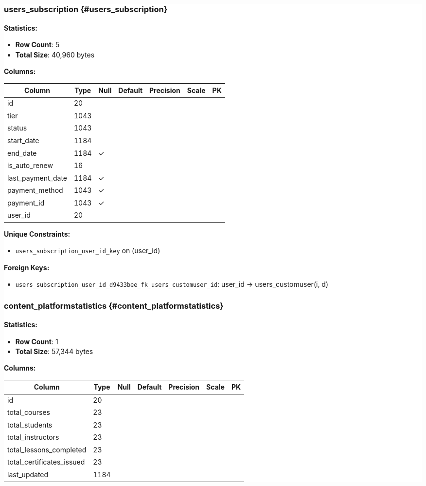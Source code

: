 ### users_subscription {#users_subscription}

**Statistics:**

- **Row Count**: 5
- **Total Size**: 40,960 bytes

**Columns:**

| Column | Type | Null | Default | Precision | Scale | PK |
|--------|------|------|---------|-----------|-------|-----|
| id | 20 |  |  |  |  |  |
| tier | 1043 |  |  |  |  |  |
| status | 1043 |  |  |  |  |  |
| start_date | 1184 |  |  |  |  |  |
| end_date | 1184 | ✓ |  |  |  |  |
| is_auto_renew | 16 |  |  |  |  |  |
| last_payment_date | 1184 | ✓ |  |  |  |  |
| payment_method | 1043 | ✓ |  |  |  |  |
| payment_id | 1043 | ✓ |  |  |  |  |
| user_id | 20 |  |  |  |  |  |

**Unique Constraints:**

- `users_subscription_user_id_key` on (user_id)

**Foreign Keys:**

- `users_subscription_user_id_d9433bee_fk_users_customuser_id`: user_id → users_customuser(i, d)

### content_platformstatistics {#content_platformstatistics}

**Statistics:**

- **Row Count**: 1
- **Total Size**: 57,344 bytes

**Columns:**

| Column | Type | Null | Default | Precision | Scale | PK |
|--------|------|------|---------|-----------|-------|-----|
| id | 20 |  |  |  |  |  |
| total_courses | 23 |  |  |  |  |  |
| total_students | 23 |  |  |  |  |  |
| total_instructors | 23 |  |  |  |  |  |
| total_lessons_completed | 23 |  |  |  |  |  |
| total_certificates_issued | 23 |  |  |  |  |  |
| last_updated | 1184 |  |  |  |  |  |
